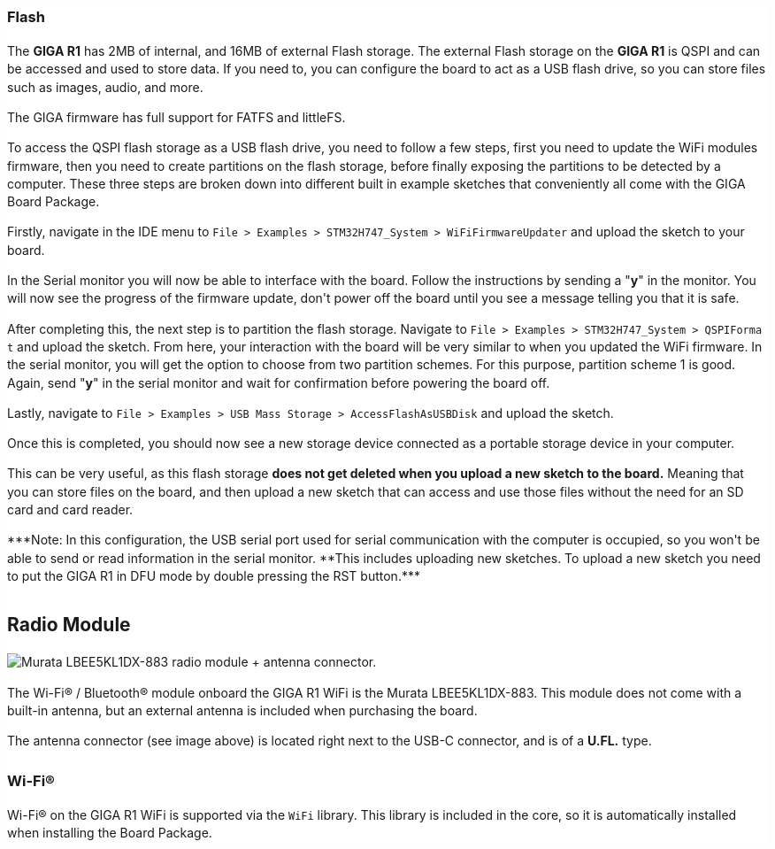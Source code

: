 ### Flash

The **GIGA R1** has 2MB of internal, and 16MB of external Flash storage.
The external Flash storage on the **GIGA R1** is QSPI and can be accessed and used to store data. If you need to, you can configure the board to act as a USB flash drive, so you can store files such as images, audio, and more.

The GIGA firmware has full support for FATFS and littleFS.

To access the QSPI flash storage as a USB flash drive, you need to follow a few steps, first you need to update the WiFi modules firmware, then you need to create partitions on the flash storage, before finally exposing the partitions to be detected by a computer. These three steps are broken down into different built in example sketches that conveniently all come with the GIGA Board Package.

Firstly, navigate in the IDE menu to `File > Examples > STM32H747_System > WiFiFirmwareUpdater` and upload the sketch to your board.

In the Serial monitor you will now be able to interface with the board. Follow the instructions by sending a "**y**" in the monitor. You will now see the progress of the firmware update, don't power off the board until you see a message telling you that it is safe.

After completing this, the next step is to partition the flash storage. Navigate to `File > Examples > STM32H747_System > QSPIFormat` and upload the sketch. From here, your interaction with the board will be very similar to when you updated the WiFi firmware. In the serial monitor, you will get the option to choose from two partition schemes. For this purpose, partition scheme 1 is good. Again, send "**y**" in the serial monitor and wait for confirmation before powering the board off.

Lastly, navigate to `File > Examples > USB Mass Storage > AccessFlashAsUSBDisk` and upload the sketch.

Once this is completed, you should now see a new storage device connected as a portable storage device in your computer.

This can be very useful, as this flash storage **does not get deleted when you upload a new sketch to the board.** Meaning that you can store files on the board, and then upload a new sketch that can access and use those files without the need for an SD card and card reader.

**\*Note: In this configuration, the USB serial port used for serial communication with the computer is occupied, so you won't be able to send or read information in the serial monitor. **This includes uploading new sketches. To upload a new sketch you need to put the GIGA R1 in DFU mode by double pressing the RST button.\*\*\*

## Radio Module

![Murata LBEE5KL1DX-883 radio module + antenna connector.](assets/wifi.png)

The Wi-Fi® / Bluetooth® module onboard the GIGA R1 WiFi is the Murata LBEE5KL1DX-883. This module does not come with a built-in antenna, but an external antenna is included when purchasing the board.

The antenna connector (see image above) is located right next to the USB-C connector, and is of a **U.FL.** type.

### Wi-Fi®

Wi-Fi® on the GIGA R1 WiFi is supported via the `WiFi` library. This library is included in the core, so it is automatically installed when installing the Board Package.
